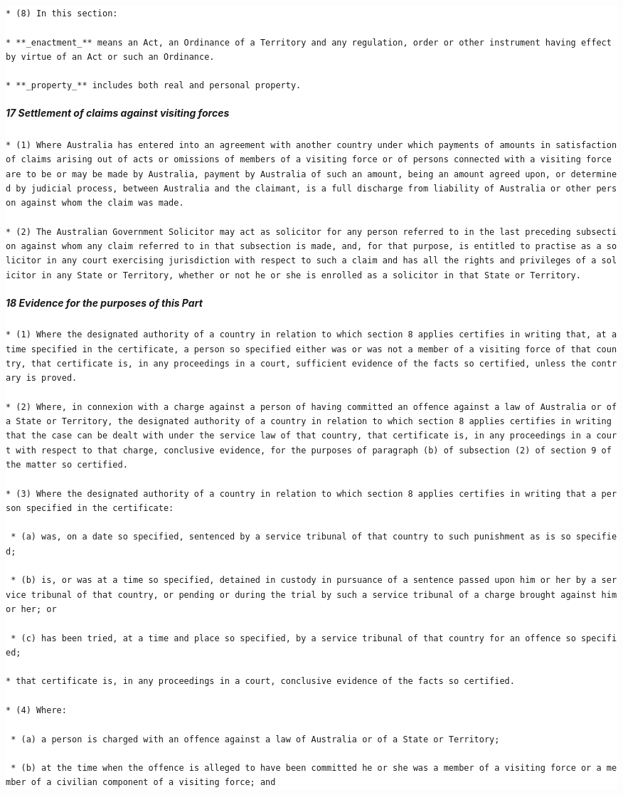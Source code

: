     * (8) In this section:

    * **_enactment_** means an Act, an Ordinance of a Territory and any regulation, order or other instrument having effect by virtue of an Act or such an Ordinance.

    * **_property_** includes both real and personal property.

##### 17  Settlement of claims against visiting forces

    * (1) Where Australia has entered into an agreement with another country under which payments of amounts in satisfaction of claims arising out of acts or omissions of members of a visiting force or of persons connected with a visiting force are to be or may be made by Australia, payment by Australia of such an amount, being an amount agreed upon, or determined by judicial process, between Australia and the claimant, is a full discharge from liability of Australia or other person against whom the claim was made.

    * (2) The Australian Government Solicitor may act as solicitor for any person referred to in the last preceding subsection against whom any claim referred to in that subsection is made, and, for that purpose, is entitled to practise as a solicitor in any court exercising jurisdiction with respect to such a claim and has all the rights and privileges of a solicitor in any State or Territory, whether or not he or she is enrolled as a solicitor in that State or Territory.

##### 18  Evidence for the purposes of this Part

    * (1) Where the designated authority of a country in relation to which section 8 applies certifies in writing that, at a time specified in the certificate, a person so specified either was or was not a member of a visiting force of that country, that certificate is, in any proceedings in a court, sufficient evidence of the facts so certified, unless the contrary is proved.

    * (2) Where, in connexion with a charge against a person of having committed an offence against a law of Australia or of a State or Territory, the designated authority of a country in relation to which section 8 applies certifies in writing that the case can be dealt with under the service law of that country, that certificate is, in any proceedings in a court with respect to that charge, conclusive evidence, for the purposes of paragraph (b) of subsection (2) of section 9 of the matter so certified.

    * (3) Where the designated authority of a country in relation to which section 8 applies certifies in writing that a person specified in the certificate:

     * (a) was, on a date so specified, sentenced by a service tribunal of that country to such punishment as is so specified;

     * (b) is, or was at a time so specified, detained in custody in pursuance of a sentence passed upon him or her by a service tribunal of that country, or pending or during the trial by such a service tribunal of a charge brought against him or her; or

     * (c) has been tried, at a time and place so specified, by a service tribunal of that country for an offence so specified;

    * that certificate is, in any proceedings in a court, conclusive evidence of the facts so certified.

    * (4) Where:

     * (a) a person is charged with an offence against a law of Australia or of a State or Territory;

     * (b) at the time when the offence is alleged to have been committed he or she was a member of a visiting force or a member of a civilian component of a visiting force; and
